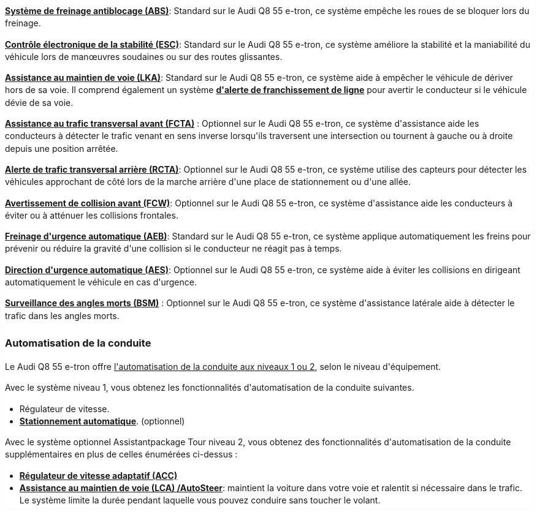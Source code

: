 [**Système de freinage antiblocage (ABS)**](../../../../technology/driverassistance/antilockbrakingsystem/): Standard sur le Audi Q8 55 e-tron, ce système empêche les roues de se bloquer lors du freinage.

[**Contrôle électronique de la stabilité (ESC)**](../../../../technology/driverassistance/electronicstabilitycontrol/): Standard sur le Audi Q8 55 e-tron, ce système améliore la stabilité et la maniabilité du véhicule lors de manœuvres soudaines ou sur des routes glissantes.

[**Assistance au maintien de voie (LKA)**](../../../../technology/driverassistance/lanekeepingassist/): Standard sur le Audi Q8 55 e-tron, ce système aide à empêcher le véhicule de dériver hors de sa voie. Il comprend également un système [**d'alerte de franchissement de ligne**](../../../../technology/driverassistance/lanedeparturewarning/) pour avertir le conducteur si le véhicule dévie de sa voie.

[**Assistance au trafic transversal avant (FCTA)**](../../../../technology/driverassistance/frontcrosstrafficassist/) : Optionnel sur le Audi Q8 55 e-tron, ce système d'assistance aide les conducteurs à détecter le trafic venant en sens inverse lorsqu'ils traversent une intersection ou tournent à gauche ou à droite depuis une position arrêtée.

[**Alerte de trafic transversal arrière (RCTA)**](../../../../technology/driverassistance/rearcrosstrafficalert/): Optionnel sur le Audi Q8 55 e-tron, ce système utilise des capteurs pour détecter les véhicules approchant de côté lors de la marche arrière d'une place de stationnement ou d'une allée.

[**Avertissement de collision avant (FCW)**](../../../../technology/driverassistance/forwardcollisionwarning/): Optionnel sur le Audi Q8 55 e-tron, ce système d'assistance aide les conducteurs à éviter ou à atténuer les collisions frontales.

[**Freinage d'urgence automatique (AEB)**](../../../../technology/driverassistance/automaticemergencybraking/): Standard sur le Audi Q8 55 e-tron, ce système applique automatiquement les freins pour prévenir ou réduire la gravité d'une collision si le conducteur ne réagit pas à temps.

[**Direction d'urgence automatique (AES)**](../../../../technology/driverassistance/automaticemergencysteering/): Optionnel sur le Audi Q8 55 e-tron, ce système aide à éviter les collisions en dirigeant automatiquement le véhicule en cas d'urgence.

[**Surveillance des angles morts (BSM)**](../../../../technology/driverassistance/blindspotmonitoring/) : Optionnel sur le Audi Q8 55 e-tron, ce système d'assistance latérale aide à détecter le trafic dans les angles morts.

### Automatisation de la conduite

Le Audi Q8 55 e-tron offre [l'automatisation de la conduite aux niveaux 1 ou 2](../../../../technology/driverassistance/#level-of-autonomous-driving), selon le niveau d'équipement.

Avec le système  niveau 1, vous obtenez les fonctionnalités d'automatisation de la conduite suivantes.

- Régulateur de vitesse.
- [**Stationnement automatique**](../../../../technology/driverassistance/automaticparking/). (optionnel)

Avec le système optionnel Assistantpackage Tour niveau 2, vous obtenez des fonctionnalités d'automatisation de la conduite supplémentaires en plus de celles énumérées ci-dessus :

- [**Régulateur de vitesse adaptatif (ACC)**](../../../../technology/driverassistance/adaptivecruisecontrol/)
- [**Assistance au maintien de voie (LCA) /AutoSteer**](../../../../technology/driverassistance/autosteer/): maintient la voiture dans votre voie et ralentit si nécessaire dans le trafic. Le système limite la durée pendant laquelle vous pouvez conduire sans toucher le volant.

